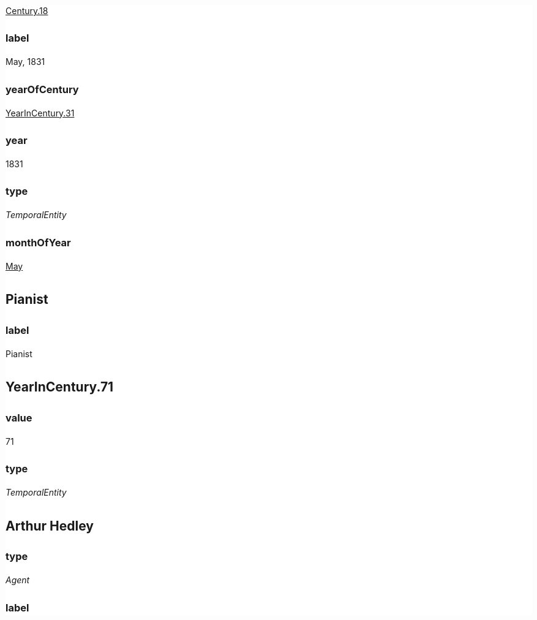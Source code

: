 
[Century.18](#Century.18)

### label


May, 1831

### yearOfCentury


[YearInCentury.31](#YearInCentury.31)

### year


1831

### type


*TemporalEntity*

### monthOfYear


[May](#May)

## Pianist

### label


Pianist

## YearInCentury.71

### value


71

### type


*TemporalEntity*

## Arthur Hedley

### type


*Agent*

### label
